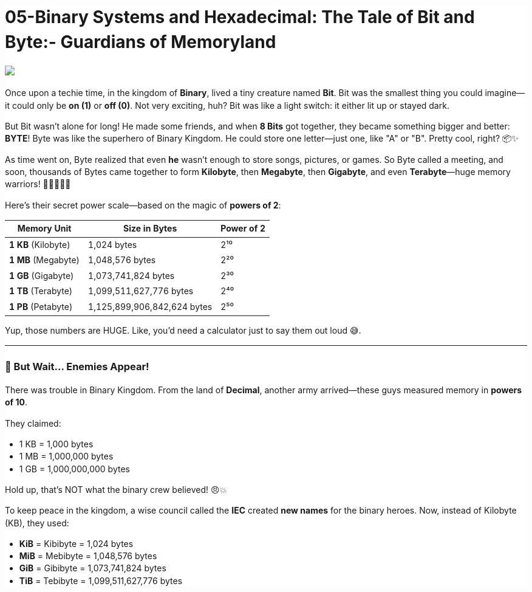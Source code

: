 # 05-Binary Systems and Hexadecimal: The Tale of Bit and Byte:- Guardians of Memoryland

<img src="https://agunechembaekene.wordpress.com/wp-content/uploads/2025/06/a_group_of_people_with_binary_speech-2.jpeg" width="100%">

Once upon a techie time, in the kingdom of **Binary**, lived a tiny creature named **Bit**. Bit was the smallest thing you could imagine—it could only be **on (1)** or **off (0)**. Not very exciting, huh? Bit was like a light switch: it either lit up or stayed dark.

But Bit wasn’t alone for long! He made some friends, and when **8 Bits** got together, they became something bigger and better: **BYTE**! Byte was like the superhero of Binary Kingdom. He could store one letter—just one, like "A" or "B". Pretty cool, right? 📦✨

As time went on, Byte realized that even **he** wasn’t enough to store songs, pictures, or games. So Byte called a meeting, and soon, thousands of Bytes came together to form **Kilobyte**, then **Megabyte**, then **Gigabyte**, and even **Terabyte**—huge memory warriors! 🦸‍♂️💾🦸‍♀️

Here’s their secret power scale—based on the magic of **powers of 2**:

| Memory Unit         | Size in Bytes               | Power of 2 |
| ------------------- | --------------------------- | ---------- |
| **1 KB** (Kilobyte) | 1,024 bytes                 | 2¹⁰        |
| **1 MB** (Megabyte) | 1,048,576 bytes             | 2²⁰        |
| **1 GB** (Gigabyte) | 1,073,741,824 bytes         | 2³⁰        |
| **1 TB** (Terabyte) | 1,099,511,627,776 bytes     | 2⁴⁰        |
| **1 PB** (Petabyte) | 1,125,899,906,842,624 bytes | 2⁵⁰        |

Yup, those numbers are HUGE. Like, you’d need a calculator just to say them out loud 😅.

---

### 🧊 But Wait… Enemies Appear!

There was trouble in Binary Kingdom. From the land of **Decimal**, another army arrived—these guys measured memory in **powers of 10**.

They claimed:

* 1 KB = 1,000 bytes
* 1 MB = 1,000,000 bytes
* 1 GB = 1,000,000,000 bytes

Hold up, that’s NOT what the binary crew believed! 😠💥

To keep peace in the kingdom, a wise council called the **IEC** created **new names** for the binary heroes. Now, instead of Kilobyte (KB), they used:

* **KiB** = Kibibyte = 1,024 bytes
* **MiB** = Mebibyte = 1,048,576 bytes
* **GiB** = Gibibyte = 1,073,741,824 bytes
* **TiB** = Tebibyte = 1,099,511,627,776 bytes

